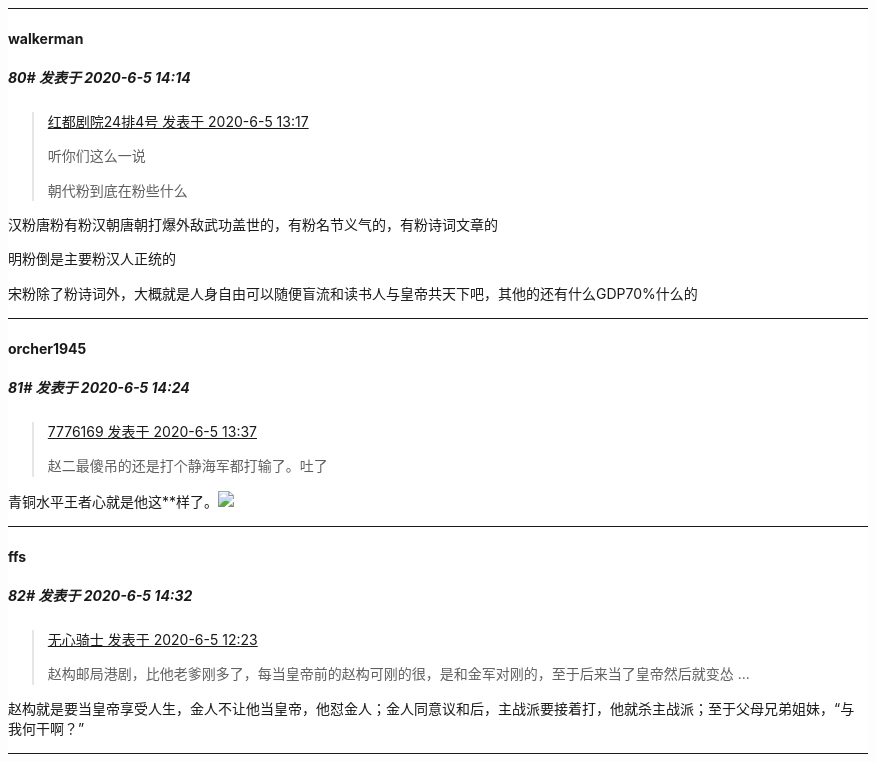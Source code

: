 

-----

####  walkerman  
##### 80#       发表于 2020-6-5 14:14



<blockquote><a href="httphttps://bbs.saraba1st.com/2b/forum.php?mod=redirect&amp;goto=findpost&amp;pid=47686112&amp;ptid=1939703" target="_blank">红都剧院24排4号 发表于 2020-6-5 13:17</a>

听你们这么一说

朝代粉到底在粉些什么</blockquote>
汉粉唐粉有粉汉朝唐朝打爆外敌武功盖世的，有粉名节义气的，有粉诗词文章的

明粉倒是主要粉汉人正统的


宋粉除了粉诗词外，大概就是人身自由可以随便盲流和读书人与皇帝共天下吧，其他的还有什么GDP70%什么的







-----

####  orcher1945  
##### 81#       发表于 2020-6-5 14:24



<blockquote><a href="httphttps://bbs.saraba1st.com/2b/forum.php?mod=redirect&amp;goto=findpost&amp;pid=47686288&amp;ptid=1939703" target="_blank">7776169 发表于 2020-6-5 13:37</a>

赵二最傻吊的还是打个静海军都打输了。吐了</blockquote>
青铜水平王者心就是他这**样了。<img src="https://static.saraba1st.com/image/smiley/face2017/067.png" referrerpolicy="no-referrer">







-----

####  ffs  
##### 82#       发表于 2020-6-5 14:32



<blockquote><a href="httphttps://bbs.saraba1st.com/2b/forum.php?mod=redirect&amp;goto=findpost&amp;pid=47685520&amp;ptid=1939703" target="_blank">无心骑士 发表于 2020-6-5 12:23</a>

赵构邮局港剧，比他老爹刚多了，每当皇帝前的赵构可刚的很，是和金军对刚的，至于后来当了皇帝然后就变怂 ...</blockquote>
赵构就是要当皇帝享受人生，金人不让他当皇帝，他怼金人；金人同意议和后，主战派要接着打，他就杀主战派；至于父母兄弟姐妹，“与我何干啊？”







-----

